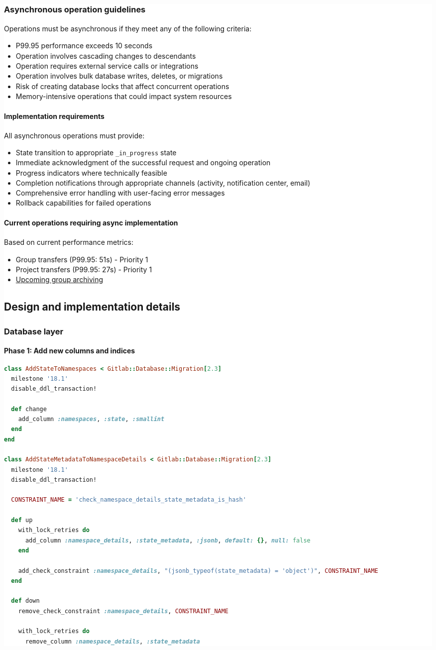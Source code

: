 ### Asynchronous operation guidelines

Operations must be asynchronous if they meet any of the following criteria:

- P99.95 performance exceeds 10 seconds
- Operation involves cascading changes to descendants
- Operation requires external service calls or integrations
- Operation involves bulk database writes, deletes, or migrations
- Risk of creating database locks that affect concurrent operations
- Memory-intensive operations that could impact system resources

#### Implementation requirements

All asynchronous operations must provide:

- State transition to appropriate `_in_progress` state
- Immediate acknowledgment of the successful request and ongoing operation
- Progress indicators where technically feasible
- Completion notifications through appropriate channels (activity, notification center, email)
- Comprehensive error handling with user-facing error messages
- Rollback capabilities for failed operations

#### Current operations requiring async implementation

Based on current performance metrics:

- Group transfers (P99.95: 51s) - Priority 1
- Project transfers (P99.95: 27s) - Priority 1
- [Upcoming group archiving](https://gitlab.com/groups/gitlab-org/-/epics/15019)

## Design and implementation details

### Database layer

**Phase 1: Add new columns and indices**

```ruby
class AddStateToNamespaces < Gitlab::Database::Migration[2.3]
  milestone '18.1'
  disable_ddl_transaction!

  def change
    add_column :namespaces, :state, :smallint
  end
end

class AddStateMetadataToNamespaceDetails < Gitlab::Database::Migration[2.3]
  milestone '18.1'
  disable_ddl_transaction!

  CONSTRAINT_NAME = 'check_namespace_details_state_metadata_is_hash'

  def up
    with_lock_retries do
      add_column :namespace_details, :state_metadata, :jsonb, default: {}, null: false
    end

    add_check_constraint :namespace_details, "(jsonb_typeof(state_metadata) = 'object')", CONSTRAINT_NAME
  end

  def down
    remove_check_constraint :namespace_details, CONSTRAINT_NAME

    with_lock_retries do
      remove_column :namespace_details, :state_metadata
```